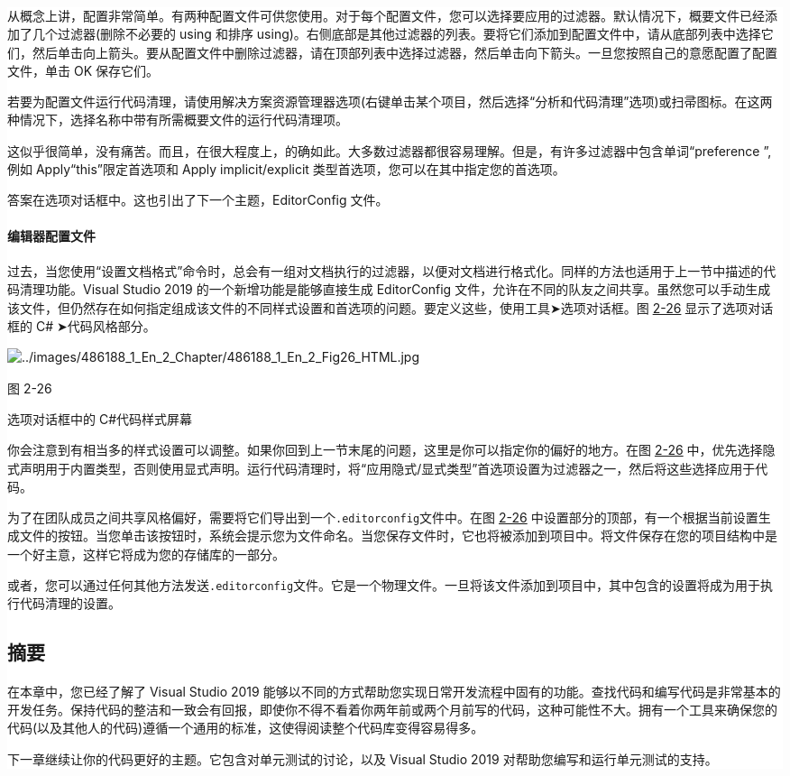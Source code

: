 从概念上讲，配置非常简单。有两种配置文件可供您使用。对于每个配置文件，您可以选择要应用的过滤器。默认情况下，概要文件已经添加了几个过滤器(删除不必要的 using 和排序 using)。右侧底部是其他过滤器的列表。要将它们添加到配置文件中，请从底部列表中选择它们，然后单击向上箭头。要从配置文件中删除过滤器，请在顶部列表中选择过滤器，然后单击向下箭头。一旦您按照自己的意愿配置了配置文件，单击 OK 保存它们。

若要为配置文件运行代码清理，请使用解决方案资源管理器选项(右键单击某个项目，然后选择“分析和代码清理”选项)或扫帚图标。在这两种情况下，选择名称中带有所需概要文件的运行代码清理项。

这似乎很简单，没有痛苦。而且，在很大程度上，的确如此。大多数过滤器都很容易理解。但是，有许多过滤器中包含单词“preference ”,例如 Apply“this”限定首选项和 Apply implicit/explicit 类型首选项，您可以在其中指定您的首选项。

答案在选项对话框中。这也引出了下一个主题，EditorConfig 文件。

#### 编辑器配置文件

过去，当您使用“设置文档格式”命令时，总会有一组对文档执行的过滤器，以便对文档进行格式化。同样的方法也适用于上一节中描述的代码清理功能。Visual Studio 2019 的一个新增功能是能够直接生成 EditorConfig 文件，允许在不同的队友之间共享。虽然您可以手动生成该文件，但仍然存在如何指定组成该文件的不同样式设置和首选项的问题。要定义这些，使用工具➤选项对话框。图 [2-26](#Fig26) 显示了选项对话框的 C# ➤代码风格部分。

![../images/486188_1_En_2_Chapter/486188_1_En_2_Fig26_HTML.jpg](../images/486188_1_En_2_Chapter/486188_1_En_2_Fig26_HTML.jpg)

图 2-26

选项对话框中的 C#代码样式屏幕

你会注意到有相当多的样式设置可以调整。如果你回到上一节末尾的问题，这里是你可以指定你的偏好的地方。在图 [2-26](#Fig26) 中，优先选择隐式声明用于内置类型，否则使用显式声明。运行代码清理时，将“应用隐式/显式类型”首选项设置为过滤器之一，然后将这些选择应用于代码。

为了在团队成员之间共享风格偏好，需要将它们导出到一个`.editorconfig`文件中。在图 [2-26](#Fig26) 中设置部分的顶部，有一个根据当前设置生成文件的按钮。当您单击该按钮时，系统会提示您为文件命名。当您保存文件时，它也将被添加到项目中。将文件保存在您的项目结构中是一个好主意，这样它将成为您的存储库的一部分。

或者，您可以通过任何其他方法发送`.editorconfig`文件。它是一个物理文件。一旦将该文件添加到项目中，其中包含的设置将成为用于执行代码清理的设置。

## 摘要

在本章中，您已经了解了 Visual Studio 2019 能够以不同的方式帮助您实现日常开发流程中固有的功能。查找代码和编写代码是非常基本的开发任务。保持代码的整洁和一致会有回报，即使你不得不看着你两年前或两个月前写的代码，这种可能性不大。拥有一个工具来确保您的代码(以及其他人的代码)遵循一个通用的标准，这使得阅读整个代码库变得容易得多。

下一章继续让你的代码更好的主题。它包含对单元测试的讨论，以及 Visual Studio 2019 对帮助您编写和运行单元测试的支持。
